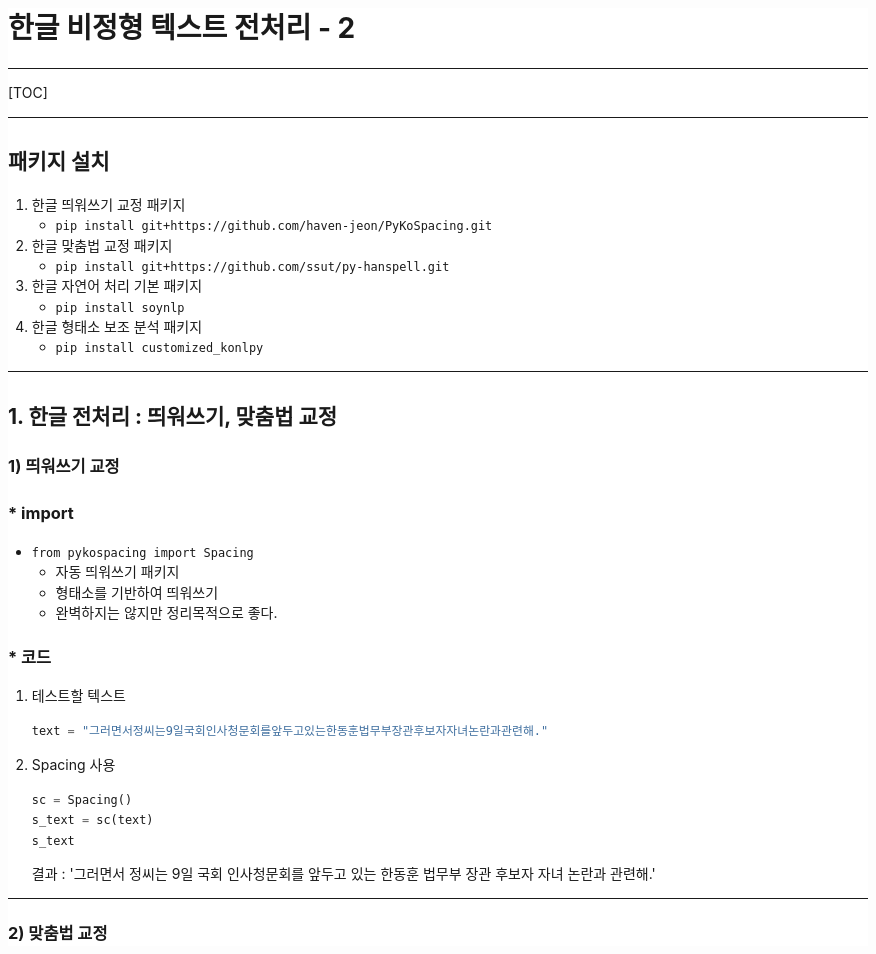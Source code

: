 # 한글 비정형 텍스트 전처리 - 2

---

[TOC]

---

## 패키지 설치

1. 한글 띄워쓰기 교정 패키지
   - ``pip install git+https://github.com/haven-jeon/PyKoSpacing.git``
2. 한글 맞춤법 교정 패키지
   - ``pip install git+https://github.com/ssut/py-hanspell.git``
3. 한글 자연어 처리 기본 패키지
   - ``pip install soynlp``
4. 한글 형태소 보조 분석 패키지
   - ``pip install customized_konlpy``

---

## 1. 한글 전처리 : 띄워쓰기, 맞춤법 교정

### 1) 띄워쓰기 교정

### * import 

- ``from pykospacing import Spacing``
  - 자동 띄워쓰기 패키지
  - 형태소를 기반하여 띄워쓰기
  - 완벽하지는 않지만 정리목적으로 좋다.

### * 코드

1. 테스트할 텍스트

   ```python
   text = "그러면서정씨는9일국회인사청문회를앞두고있는한동훈법무부장관후보자자녀논란과관련해."
   ```

2. Spacing 사용

   ```python
   sc = Spacing()
   s_text = sc(text)
   s_text
   ```

   결과 : '그러면서 정씨는 9일 국회 인사청문회를 앞두고 있는 한동훈 법무부 장관 후보자 자녀 논란과 관련해.'

---

### 2) 맞춤법 교정

